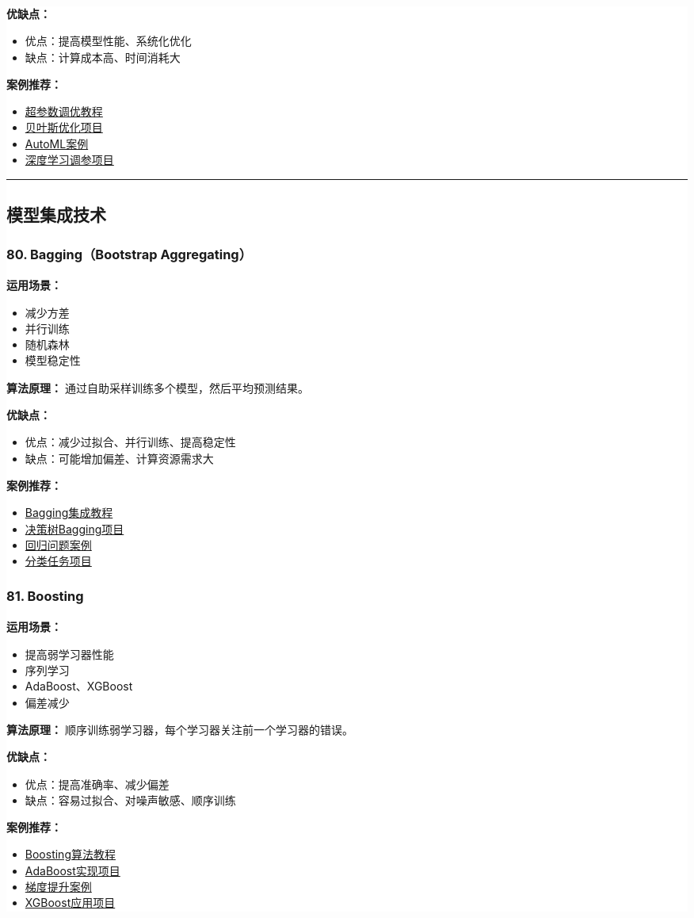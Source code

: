 **优缺点：**
- 优点：提高模型性能、系统化优化
- 缺点：计算成本高、时间消耗大

**案例推荐：**
- [超参数调优教程](https://scikit-learn.org/stable/modules/grid_search.html)
- [贝叶斯优化项目](https://github.com/topics/hyperparameter-optimization)
- [AutoML案例](https://www.kaggle.com/code/dansbecker/hyperparameter-tuning-automl)
- [深度学习调参项目](https://github.com/topics/hyperparameter-tuning-deep-learning)

---

## 模型集成技术

### 80. Bagging（Bootstrap Aggregating）

**运用场景：**
- 减少方差
- 并行训练
- 随机森林
- 模型稳定性

**算法原理：**
通过自助采样训练多个模型，然后平均预测结果。

**优缺点：**
- 优点：减少过拟合、并行训练、提高稳定性
- 缺点：可能增加偏差、计算资源需求大

**案例推荐：**
- [Bagging集成教程](https://scikit-learn.org/stable/modules/ensemble.html#bagging)
- [决策树Bagging项目](https://github.com/topics/bagging-decision-trees)
- [回归问题案例](https://www.kaggle.com/code/dansbecker/bagging-regression)
- [分类任务项目](https://github.com/topics/bagging-classification)

### 81. Boosting

**运用场景：**
- 提高弱学习器性能
- 序列学习
- AdaBoost、XGBoost
- 偏差减少

**算法原理：**
顺序训练弱学习器，每个学习器关注前一个学习器的错误。

**优缺点：**
- 优点：提高准确率、减少偏差
- 缺点：容易过拟合、对噪声敏感、顺序训练

**案例推荐：**
- [Boosting算法教程](https://scikit-learn.org/stable/modules/ensemble.html#boosting)
- [AdaBoost实现项目](https://github.com/topics/boosting-adaboost)
- [梯度提升案例](https://www.kaggle.com/code/dansbecker/gradient-boosting-ensemble)
- [XGBoost应用项目](https://github.com/topics/boosting-xgboost)
